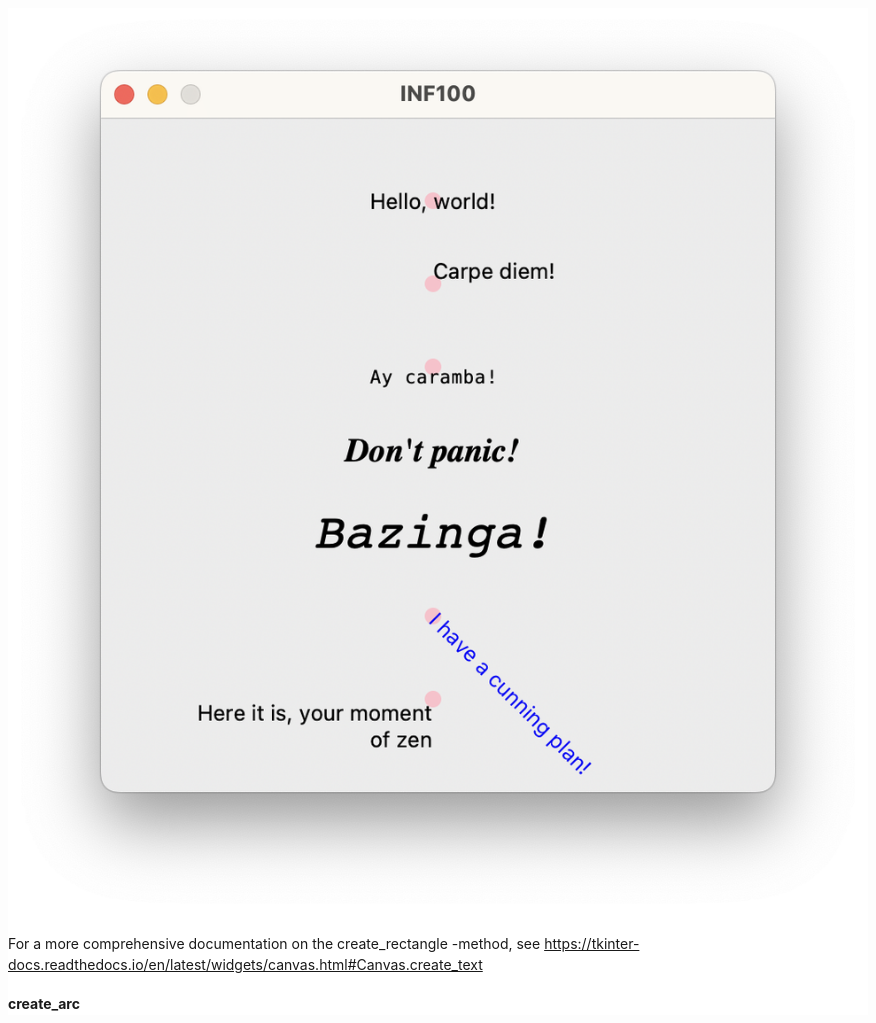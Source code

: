 ![create_text example](./img/create_text.png)

For a more comprehensive documentation on the create_rectangle -method, see https://tkinter-docs.readthedocs.io/en/latest/widgets/canvas.html#Canvas.create_text

#### create_arc
